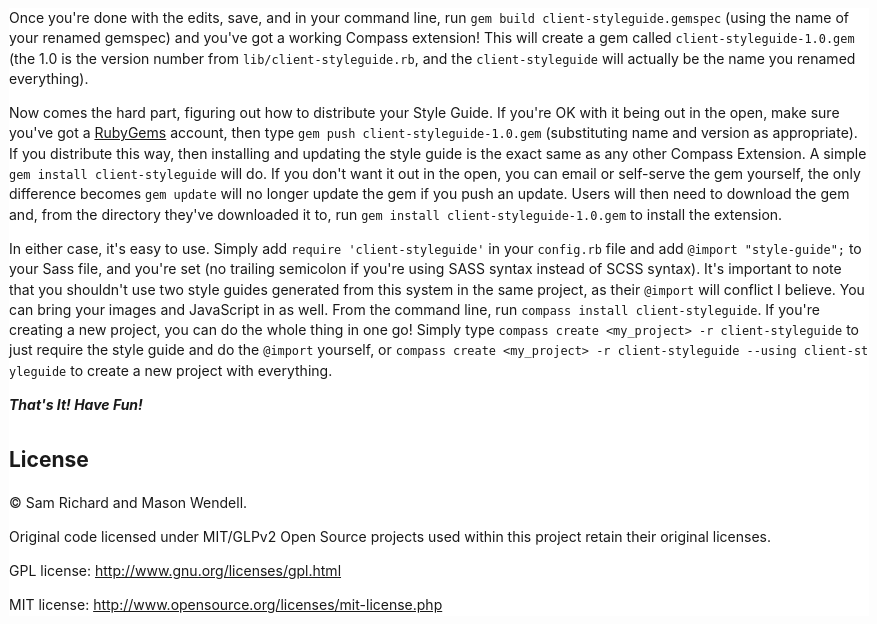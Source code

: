 Once you're done with the edits, save, and in your command line, run `gem build client-styleguide.gemspec` (using the name of your renamed gemspec) and you've got a working Compass extension! This will create a gem called `client-styleguide-1.0.gem` (the 1.0 is the version number from `lib/client-styleguide.rb`, and the `client-styleguide` will actually be the name you renamed everything).

Now comes the hard part, figuring out how to distribute your Style Guide. If you're OK with it being out in the open, make sure you've got a [RubyGems](http://rubygems.org/) account, then type `gem push client-styleguide-1.0.gem` (substituting name and version as appropriate). If you distribute this way, then installing and updating the style guide is the exact same as any other Compass Extension. A simple `gem install client-styleguide` will do. If you don't want it out in the open, you can email or self-serve the gem yourself, the only difference becomes `gem update` will no longer update the gem if you push an update. Users will then need to download the gem and, from the directory they've downloaded it to, run `gem install client-styleguide-1.0.gem` to install the extension.

In either case, it's easy to use. Simply add `require 'client-styleguide'` in your `config.rb` file and add `@import "style-guide";` to your Sass file, and you're set (no trailing semicolon if you're using SASS syntax instead of SCSS syntax). It's important to note that you shouldn't use two style guides generated from this system in the same project, as their `@import` will conflict I believe. You can bring your images and JavaScript in as well. From the command line, run `compass install client-styleguide`. If you're creating a new project, you can do the whole thing in one go! Simply type `compass create <my_project> -r client-styleguide` to just require the style guide and do the `@import` yourself, or `compass create <my_project> -r client-styleguide --using client-styleguide` to create a new project with everything.

***That's It! Have Fun!***

## License
© Sam Richard and Mason Wendell.

Original code licensed under MIT/GLPv2
Open Source projects used within this project retain their original licenses.

GPL license: http://www.gnu.org/licenses/gpl.html

MIT license: http://www.opensource.org/licenses/mit-license.php
